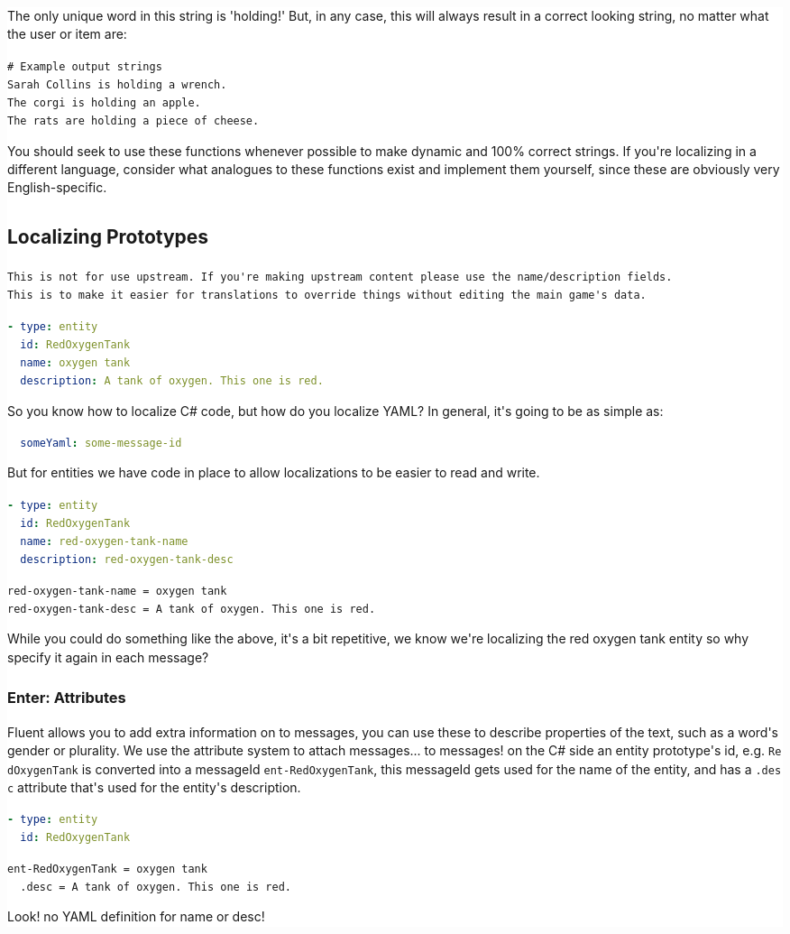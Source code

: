 The only unique word in this string is 'holding!' But, in any case, this will always result in a correct looking string, no matter what the user or item are:

```
# Example output strings
Sarah Collins is holding a wrench.
The corgi is holding an apple.
The rats are holding a piece of cheese.
```

You should seek to use these functions whenever possible to make dynamic and 100% correct strings. If you're localizing in a different language, consider what analogues to these functions exist and implement them yourself, since these are obviously very English-specific.

## Localizing Prototypes

```admonish warning
This is not for use upstream. If you're making upstream content please use the name/description fields.
This is to make it easier for translations to override things without editing the main game's data.
```

```yaml
- type: entity
  id: RedOxygenTank
  name: oxygen tank
  description: A tank of oxygen. This one is red.
```

So you know how to localize C# code, but how do you localize YAML?
In general, it's going to be as simple as:
```yaml
  someYaml: some-message-id
```

But for entities we have code in place to allow localizations to be easier to read and write.

```yaml
- type: entity
  id: RedOxygenTank
  name: red-oxygen-tank-name
  description: red-oxygen-tank-desc
```

```
red-oxygen-tank-name = oxygen tank
red-oxygen-tank-desc = A tank of oxygen. This one is red.
```
While you could do something like the above, it's a bit repetitive, we know we're localizing the red oxygen tank entity so why specify it again in each message?

### Enter: Attributes
Fluent allows you to add extra information on to messages, you can use these to describe properties of the text, such as a word's gender or plurality.
We use the attribute system to attach messages... to messages! on the C#     side an entity prototype's id, e.g. `RedOxygenTank` is converted into a messageId `ent-RedOxygenTank`, this messageId gets used for the name of the entity, and has a `.desc` attribute that's used for the entity's description.
```yaml
- type: entity
  id: RedOxygenTank
```
```
ent-RedOxygenTank = oxygen tank
  .desc = A tank of oxygen. This one is red.
```
Look! no YAML definition for name or desc!
